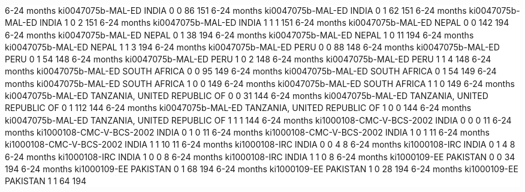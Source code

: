 6-24 months                  ki0047075b-MAL-ED          INDIA                          0                       0       86     151
6-24 months                  ki0047075b-MAL-ED          INDIA                          0                       1       62     151
6-24 months                  ki0047075b-MAL-ED          INDIA                          1                       0        2     151
6-24 months                  ki0047075b-MAL-ED          INDIA                          1                       1        1     151
6-24 months                  ki0047075b-MAL-ED          NEPAL                          0                       0      142     194
6-24 months                  ki0047075b-MAL-ED          NEPAL                          0                       1       38     194
6-24 months                  ki0047075b-MAL-ED          NEPAL                          1                       0       11     194
6-24 months                  ki0047075b-MAL-ED          NEPAL                          1                       1        3     194
6-24 months                  ki0047075b-MAL-ED          PERU                           0                       0       88     148
6-24 months                  ki0047075b-MAL-ED          PERU                           0                       1       54     148
6-24 months                  ki0047075b-MAL-ED          PERU                           1                       0        2     148
6-24 months                  ki0047075b-MAL-ED          PERU                           1                       1        4     148
6-24 months                  ki0047075b-MAL-ED          SOUTH AFRICA                   0                       0       95     149
6-24 months                  ki0047075b-MAL-ED          SOUTH AFRICA                   0                       1       54     149
6-24 months                  ki0047075b-MAL-ED          SOUTH AFRICA                   1                       0        0     149
6-24 months                  ki0047075b-MAL-ED          SOUTH AFRICA                   1                       1        0     149
6-24 months                  ki0047075b-MAL-ED          TANZANIA, UNITED REPUBLIC OF   0                       0       31     144
6-24 months                  ki0047075b-MAL-ED          TANZANIA, UNITED REPUBLIC OF   0                       1      112     144
6-24 months                  ki0047075b-MAL-ED          TANZANIA, UNITED REPUBLIC OF   1                       0        0     144
6-24 months                  ki0047075b-MAL-ED          TANZANIA, UNITED REPUBLIC OF   1                       1        1     144
6-24 months                  ki1000108-CMC-V-BCS-2002   INDIA                          0                       0        0      11
6-24 months                  ki1000108-CMC-V-BCS-2002   INDIA                          0                       1        0      11
6-24 months                  ki1000108-CMC-V-BCS-2002   INDIA                          1                       0        1      11
6-24 months                  ki1000108-CMC-V-BCS-2002   INDIA                          1                       1       10      11
6-24 months                  ki1000108-IRC              INDIA                          0                       0        4       8
6-24 months                  ki1000108-IRC              INDIA                          0                       1        4       8
6-24 months                  ki1000108-IRC              INDIA                          1                       0        0       8
6-24 months                  ki1000108-IRC              INDIA                          1                       1        0       8
6-24 months                  ki1000109-EE               PAKISTAN                       0                       0       34     194
6-24 months                  ki1000109-EE               PAKISTAN                       0                       1       68     194
6-24 months                  ki1000109-EE               PAKISTAN                       1                       0       28     194
6-24 months                  ki1000109-EE               PAKISTAN                       1                       1       64     194